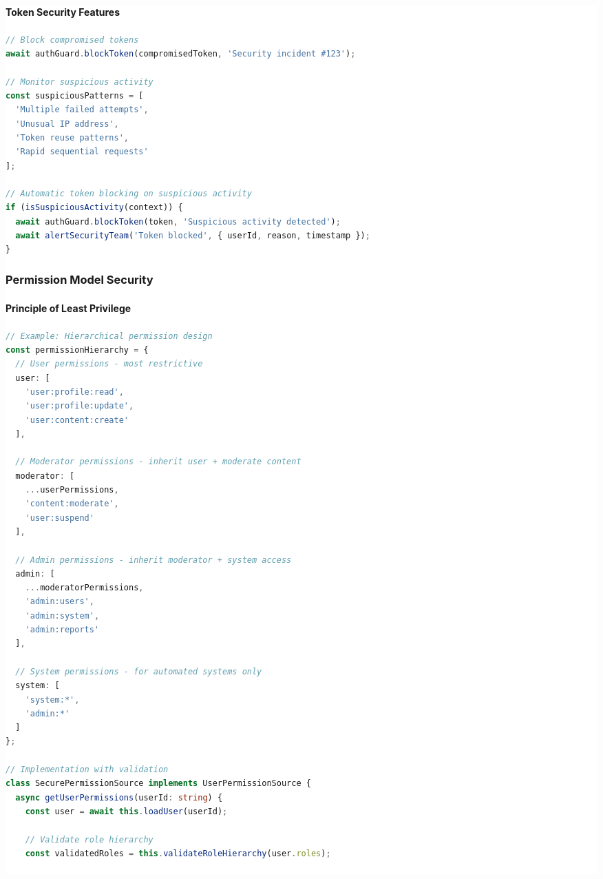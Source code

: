 
#### Token Security Features
```typescript
// Block compromised tokens
await authGuard.blockToken(compromisedToken, 'Security incident #123');

// Monitor suspicious activity
const suspiciousPatterns = [
  'Multiple failed attempts',
  'Unusual IP address',
  'Token reuse patterns',
  'Rapid sequential requests'
];

// Automatic token blocking on suspicious activity
if (isSuspiciousActivity(context)) {
  await authGuard.blockToken(token, 'Suspicious activity detected');
  await alertSecurityTeam('Token blocked', { userId, reason, timestamp });
}
```

### Permission Model Security

#### Principle of Least Privilege
```typescript
// Example: Hierarchical permission design
const permissionHierarchy = {
  // User permissions - most restrictive
  user: [
    'user:profile:read',
    'user:profile:update',
    'user:content:create'
  ],
  
  // Moderator permissions - inherit user + moderate content
  moderator: [
    ...userPermissions,
    'content:moderate',
    'user:suspend'
  ],
  
  // Admin permissions - inherit moderator + system access
  admin: [
    ...moderatorPermissions,
    'admin:users',
    'admin:system',
    'admin:reports'
  ],
  
  // System permissions - for automated systems only
  system: [
    'system:*',
    'admin:*'
  ]
};

// Implementation with validation
class SecurePermissionSource implements UserPermissionSource {
  async getUserPermissions(userId: string) {
    const user = await this.loadUser(userId);
    
    // Validate role hierarchy
    const validatedRoles = this.validateRoleHierarchy(user.roles);
    
```